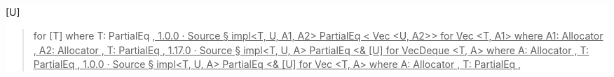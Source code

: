 [U]
> for
[T]
where
    T:
PartialEq
<U>,
1.0.0
·
Source
§
impl<T, U, A1, A2>
PartialEq
<
Vec
<U, A2>> for
Vec
<T, A1>
where
    A1:
Allocator
,
    A2:
Allocator
,
    T:
PartialEq
<U>,
1.17.0
·
Source
§
impl<T, U, A>
PartialEq
<&
[U]
> for
VecDeque
<T, A>
where
    A:
Allocator
,
    T:
PartialEq
<U>,
1.0.0
·
Source
§
impl<T, U, A>
PartialEq
<&
[U]
> for
Vec
<T, A>
where
    A:
Allocator
,
    T:
PartialEq
<U>,